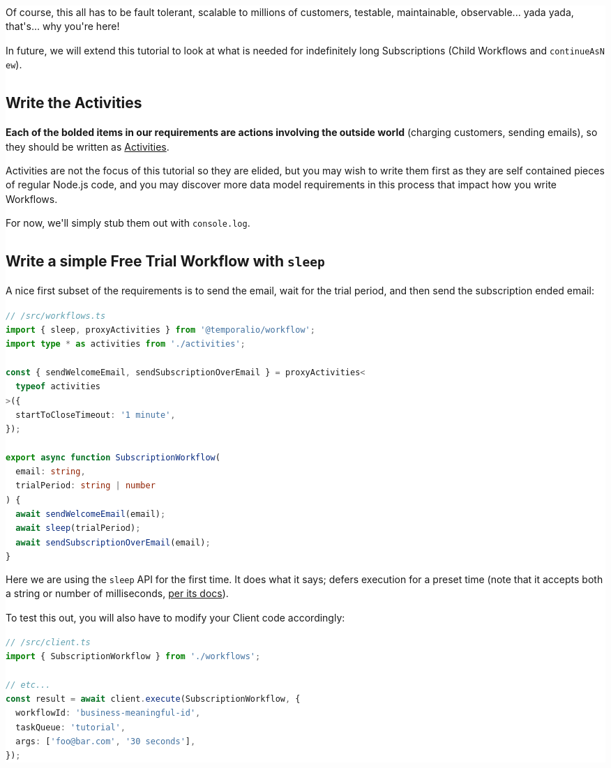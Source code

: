 Of course, this all has to be fault tolerant, scalable to millions of customers, testable, maintainable, observable... yada yada, that's... why you're here!

In future, we will extend this tutorial to look at what is needed for indefinitely long Subscriptions (Child Workflows and `continueAsNew`).

## Write the Activities

**Each of the bolded items in our requirements are actions involving the outside world** (charging customers, sending emails), so they should be written as [Activities](/docs/typescript/activities).

Activities are not the focus of this tutorial so they are elided, but you may wish to write them first as they are self contained pieces of regular Node.js code, and you may discover more data model requirements in this process that impact how you write Workflows.

For now, we'll simply stub them out with `console.log`.




## Write a simple Free Trial Workflow with `sleep`

A nice first subset of the requirements is to send the email, wait for the trial period, and then send the subscription ended email:

```ts
// /src/workflows.ts
import { sleep, proxyActivities } from '@temporalio/workflow';
import type * as activities from './activities';

const { sendWelcomeEmail, sendSubscriptionOverEmail } = proxyActivities<
  typeof activities
>({
  startToCloseTimeout: '1 minute',
});

export async function SubscriptionWorkflow(
  email: string,
  trialPeriod: string | number
) {
  await sendWelcomeEmail(email);
  await sleep(trialPeriod);
  await sendSubscriptionOverEmail(email);
}
```

Here we are using the `sleep` API for the first time.
It does what it says; defers execution for a preset time (note that it accepts both a string or number of milliseconds, [per its docs](/docs/typescript/workflows#sleep)).

To test this out, you will also have to modify your Client code accordingly:

```ts
// /src/client.ts
import { SubscriptionWorkflow } from './workflows';

// etc...
const result = await client.execute(SubscriptionWorkflow, {
  workflowId: 'business-meaningful-id',
  taskQueue: 'tutorial',
  args: ['foo@bar.com', '30 seconds'],
});
```
